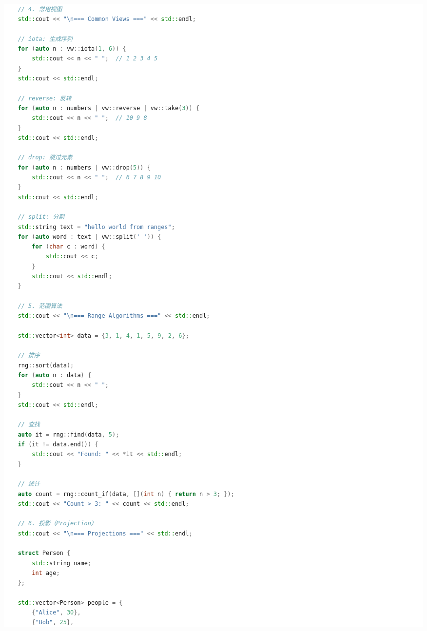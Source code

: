 ```cpp
    // 4. 常用视图
    std::cout << "\n=== Common Views ===" << std::endl;
    
    // iota: 生成序列
    for (auto n : vw::iota(1, 6)) {
        std::cout << n << " ";  // 1 2 3 4 5
    }
    std::cout << std::endl;
    
    // reverse: 反转
    for (auto n : numbers | vw::reverse | vw::take(3)) {
        std::cout << n << " ";  // 10 9 8
    }
    std::cout << std::endl;
    
    // drop: 跳过元素
    for (auto n : numbers | vw::drop(5)) {
        std::cout << n << " ";  // 6 7 8 9 10
    }
    std::cout << std::endl;
    
    // split: 分割
    std::string text = "hello world from ranges";
    for (auto word : text | vw::split(' ')) {
        for (char c : word) {
            std::cout << c;
        }
        std::cout << std::endl;
    }
    
    // 5. 范围算法
    std::cout << "\n=== Range Algorithms ===" << std::endl;
    
    std::vector<int> data = {3, 1, 4, 1, 5, 9, 2, 6};
    
    // 排序
    rng::sort(data);
    for (auto n : data) {
        std::cout << n << " ";
    }
    std::cout << std::endl;
    
    // 查找
    auto it = rng::find(data, 5);
    if (it != data.end()) {
        std::cout << "Found: " << *it << std::endl;
    }
    
    // 统计
    auto count = rng::count_if(data, [](int n) { return n > 3; });
    std::cout << "Count > 3: " << count << std::endl;
    
    // 6. 投影（Projection）
    std::cout << "\n=== Projections ===" << std::endl;
    
    struct Person {
        std::string name;
        int age;
    };
    
    std::vector<Person> people = {
        {"Alice", 30},
        {"Bob", 25},
```